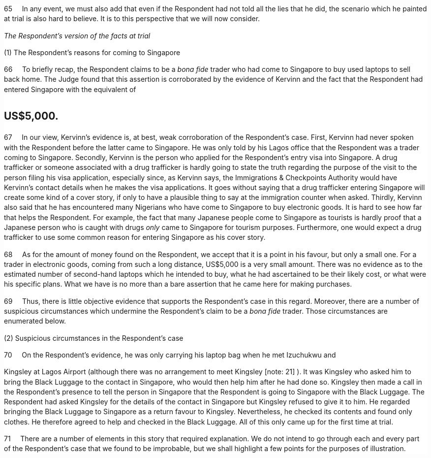 65     In any event, we must also add that even if the Respondent had not told all the lies that he did, the scenario which he painted at trial is also hard to believe. It is to this perspective that we will now consider. 

_The Respondent’s version of the facts at trial_ 

(1) The Respondent’s reasons for coming to Singapore 

66     To briefly recap, the Respondent claims to be a _bona fide_ trader who had come to Singapore to buy used laptops to sell back home. The Judge found that this assertion is corroborated by the evidence of Kervinn and the fact that the Respondent had entered Singapore with the equivalent of 


## US$5,000. 

67     In our view, Kervinn’s evidence is, at best, weak corroboration of the Respondent’s case. First, Kervinn had never spoken with the Respondent before the latter came to Singapore. He was only told by his Lagos office that the Respondent was a trader coming to Singapore. Secondly, Kervinn is the person who applied for the Respondent’s entry visa into Singapore. A drug trafficker or someone associated with a drug trafficker is hardly going to state the truth regarding the purpose of the visit to the person filing his visa application, especially since, as Kervinn says, the Immigrations & Checkpoints Authority would have Kervinn’s contact details when he makes the visa applications. It goes without saying that a drug trafficker entering Singapore will create some kind of a cover story, if only to have a plausible thing to say at the immigration counter when asked. Thirdly, Kervinn also said that he has encountered many Nigerians who have come to Singapore to buy electronic goods. It is hard to see how far that helps the Respondent. For example, the fact that many Japanese people come to Singapore as tourists is hardly proof that a Japanese person who is caught with drugs _only_ came to Singapore for tourism purposes. Furthermore, one would expect a drug trafficker to use some common reason for entering Singapore as his cover story. 

68     As for the amount of money found on the Respondent, we accept that it is a point in his favour, but only a small one. For a trader in electronic goods, coming from such a long distance, US$5,000 is a very small amount. There was no evidence as to the estimated number of second-hand laptops which he intended to buy, what he had ascertained to be their likely cost, or what were his specific plans. What we have is no more than a bare assertion that he came here for making purchases. 

69     Thus, there is little objective evidence that supports the Respondent’s case in this regard. Moreover, there are a number of suspicious circumstances which undermine the Respondent’s claim to be a _bona fide_ trader. Those circumstances are enumerated below. 

(2) Suspicious circumstances in the Respondent’s case 

70     On the Respondent’s evidence, he was only carrying his laptop bag when he met Izuchukwu and 

Kingsley at Lagos Airport (although there was no arrangement to meet Kingsley [note: 21] ). It was Kingsley who asked him to bring the Black Luggage to the contact in Singapore, who would then help him after he had done so. Kingsley then made a call in the Respondent’s presence to tell the person in Singapore that the Respondent is going to Singapore with the Black Luggage. The Respondent had asked Kingsley for the details of the contact in Singapore but Kingsley refused to give it to him. He regarded bringing the Black Luggage to Singapore as a return favour to Kingsley. Nevertheless, he checked its contents and found only clothes. He therefore agreed to help and checked in the Black Luggage. All of this only came up for the first time at trial. 

71     There are a number of elements in this story that required explanation. We do not intend to go through each and every part of the Respondent’s case that we found to be improbable, but we shall highlight a few points for the purposes of illustration. 
